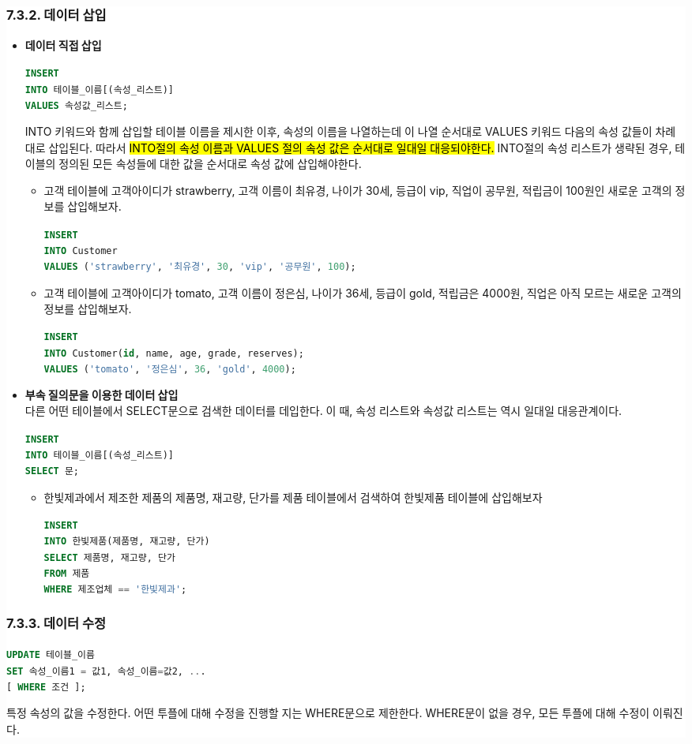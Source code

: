 ### 7.3.2. 데이터 삽입

- **데이터 직접 삽입**

  ```sql
  INSERT
  INTO 테이블_이름[(속성_리스트)]
  VALUES 속성값_리스트;
  ```

  INTO 키워드와 함께 삽입할 테이블 이름을 제시한 이후, 속성의 이름을 나열하는데 이 나열 순서대로 VALUES 키워드 다음의 속성 값들이 차례대로 삽입된다. 따라서 <mark>INTO절의 속성 이름과 VALUES 절의 속성 값은 순서대로 일대일 대응되야한다.</mark> INTO절의 속성 리스트가 생략된 경우, 테이블의 정의된 모든 속성들에 대한 값을 순서대로 속성 값에 삽입해야한다.

  - 고객 테이블에 고객아이디가 strawberry, 고객 이름이 최유경, 나이가 30세, 등급이 vip, 직업이 공무원, 적립금이 100원인 새로운 고객의 정보를 삽입해보자.
    ```sql
    INSERT
    INTO Customer
    VALUES ('strawberry', '최유경', 30, 'vip', '공무원', 100);
    ```
  - 고객 테이블에 고객아이디가 tomato, 고객 이름이 정은심, 나이가 36세, 등급이 gold, 적립금은 4000원, 직업은 아직 모르는 새로운 고객의 정보를 삽입해보자.

    ```sql
    INSERT
    INTO Customer(id, name, age, grade, reserves);
    VALUES ('tomato', '정은심', 36, 'gold', 4000);
    ```

- **부속 질의문을 이용한 데이터 삽입**  
  다른 어떤 테이블에서 SELECT문으로 검색한 데이터를 데입한다. 이 때, 속성 리스트와 속성값 리스트는 역시 일대일 대응관계이다.

  ```sql
  INSERT
  INTO 테이블_이름[(속성_리스트)]
  SELECT 문;
  ```

  - 한빛제과에서 제조한 제품의 제품명, 재고량, 단가를 제품 테이블에서 검색하여 한빛제품 테이블에 삽입해보자
    ```sql
    INSERT
    INTO 한빛제품(제품명, 재고량, 단가)
    SELECT 제품명, 재고량, 단가
    FROM 제품
    WHERE 제조업체 == '한빛제과';
    ```

### 7.3.3. 데이터 수정

```sql
UPDATE 테이블_이름
SET 속성_이름1 = 값1, 속성_이름=값2, ...
[ WHERE 조건 ];
```

특정 속성의 값을 수정한다. 어떤 투플에 대해 수정을 진행할 지는 WHERE문으로 제한한다. WHERE문이 없을 경우, 모든 투플에 대해 수정이 이뤄진다.
